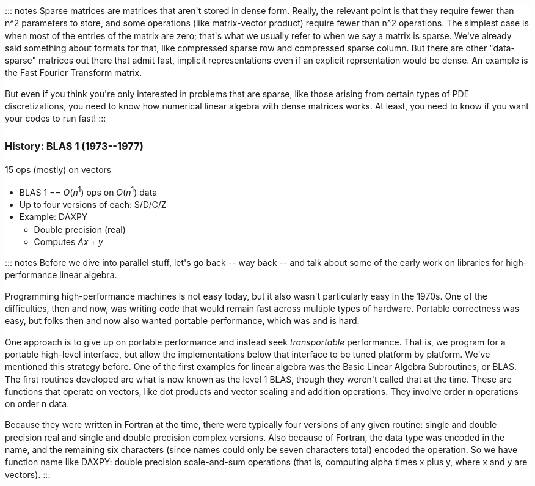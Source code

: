 ::: notes
Sparse matrices are matrices that aren't stored in dense form.
Really, the relevant point is that they require fewer than n^2
parameters to store, and some operations (like matrix-vector product)
require fewer than n^2 operations.  The simplest case is when most of
the entries of the matrix are zero; that's what we usually refer to
when we say a matrix is sparse.  We've already said something about
formats for that, like compressed sparse row and compressed sparse
column.  But there are other "data-sparse" matrices out there that
admit fast, implicit representations even if an explicit reprsentation
would be dense.  An example is the Fast Fourier Transform matrix.

But even if you think you're only interested in problems that are sparse,
like those arising from certain types of PDE discretizations,
you need to know how numerical linear algebra with dense matrices
works.  At least, you need to know if you want your codes to run fast!
:::

### History: BLAS 1 (1973--1977)

15 ops (mostly) on vectors

-   BLAS 1 == $O(n^1)$ ops on $O(n^1)$ data
-   Up to four versions of each: S/D/C/Z
-   Example: DAXPY
    -   Double precision (real)
    -   Computes $Ax+y$

::: notes
Before we dive into parallel stuff, let's go back -- way back -- and
talk about some of the early work on libraries for high-performance
linear algebra.

Programming high-performance machines is not easy today, but it also
wasn't particularly easy in the 1970s. One of the difficulties, then
and now, was writing code that would remain fast across multiple types
of hardware. Portable correctness was easy, but folks then and now
also wanted portable performance, which was and is hard.

One approach is to give up on portable performance and instead seek
*transportable* performance.  That is, we program for a portable
high-level interface, but allow the implementations below that
interface to be tuned platform by platform.  We've mentioned this
strategy before.  One of the first examples for linear algebra was
the Basic Linear Algebra Subroutines, or BLAS.  The first routines
developed are what is now known as the level 1 BLAS, though they
weren't called that at the time.  These are functions that operate on
vectors, like dot products and vector scaling and addition
operations.  They involve order n operations on order n data.

Because they were written in Fortran at the time, there were typically
four versions of any given routine: single and double precision real
and single and double precision complex versions.  Also because of
Fortran, the data type was encoded in the name, and the remaining six
characters (since names could only be seven characters total) encoded
the operation.  So we have function name like DAXPY: double precision
scale-and-sum operations (that is, computing alpha times x plus y,
where x and y are vectors).
:::
